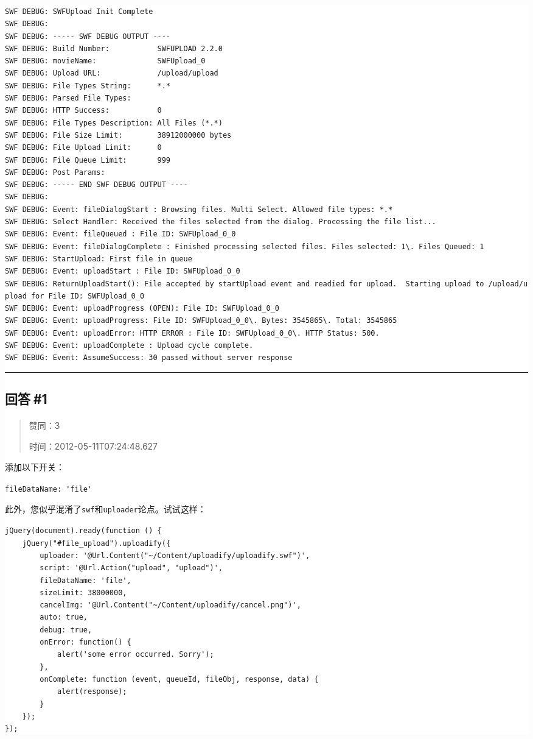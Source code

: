 ```
SWF DEBUG: SWFUpload Init Complete
SWF DEBUG: 
SWF DEBUG: ----- SWF DEBUG OUTPUT ----
SWF DEBUG: Build Number:           SWFUPLOAD 2.2.0
SWF DEBUG: movieName:              SWFUpload_0
SWF DEBUG: Upload URL:             /upload/upload
SWF DEBUG: File Types String:      *.*
SWF DEBUG: Parsed File Types:      
SWF DEBUG: HTTP Success:           0
SWF DEBUG: File Types Description: All Files (*.*)
SWF DEBUG: File Size Limit:        38912000000 bytes
SWF DEBUG: File Upload Limit:      0
SWF DEBUG: File Queue Limit:       999
SWF DEBUG: Post Params:
SWF DEBUG: ----- END SWF DEBUG OUTPUT ----
SWF DEBUG: 
SWF DEBUG: Event: fileDialogStart : Browsing files. Multi Select. Allowed file types: *.*
SWF DEBUG: Select Handler: Received the files selected from the dialog. Processing the file list...
SWF DEBUG: Event: fileQueued : File ID: SWFUpload_0_0
SWF DEBUG: Event: fileDialogComplete : Finished processing selected files. Files selected: 1\. Files Queued: 1
SWF DEBUG: StartUpload: First file in queue
SWF DEBUG: Event: uploadStart : File ID: SWFUpload_0_0
SWF DEBUG: ReturnUploadStart(): File accepted by startUpload event and readied for upload.  Starting upload to /upload/upload for File ID: SWFUpload_0_0
SWF DEBUG: Event: uploadProgress (OPEN): File ID: SWFUpload_0_0
SWF DEBUG: Event: uploadProgress: File ID: SWFUpload_0_0\. Bytes: 3545865\. Total: 3545865
SWF DEBUG: Event: uploadError: HTTP ERROR : File ID: SWFUpload_0_0\. HTTP Status: 500.
SWF DEBUG: Event: uploadComplete : Upload cycle complete.
SWF DEBUG: Event: AssumeSuccess: 30 passed without server response 
```

* * *

## 回答 #1

> 赞同：3
> 
> 时间：2012-05-11T07:24:48.627

添加以下开关：

```
fileDataName: 'file' 
```

此外，您似乎混淆了`swf`和`uploader`论点。试试这样：

```
jQuery(document).ready(function () {
    jQuery("#file_upload").uploadify({
        uploader: '@Url.Content("~/Content/uploadify/uploadify.swf")',
        script: '@Url.Action("upload", "upload")',
        fileDataName: 'file',
        sizeLimit: 38000000,
        cancelImg: '@Url.Content("~/Content/uploadify/cancel.png")',
        auto: true,
        debug: true,
        onError: function() {
            alert('some error occurred. Sorry');
        },
        onComplete: function (event, queueId, fileObj, response, data) {
            alert(response);
        }
    });
}); 
```